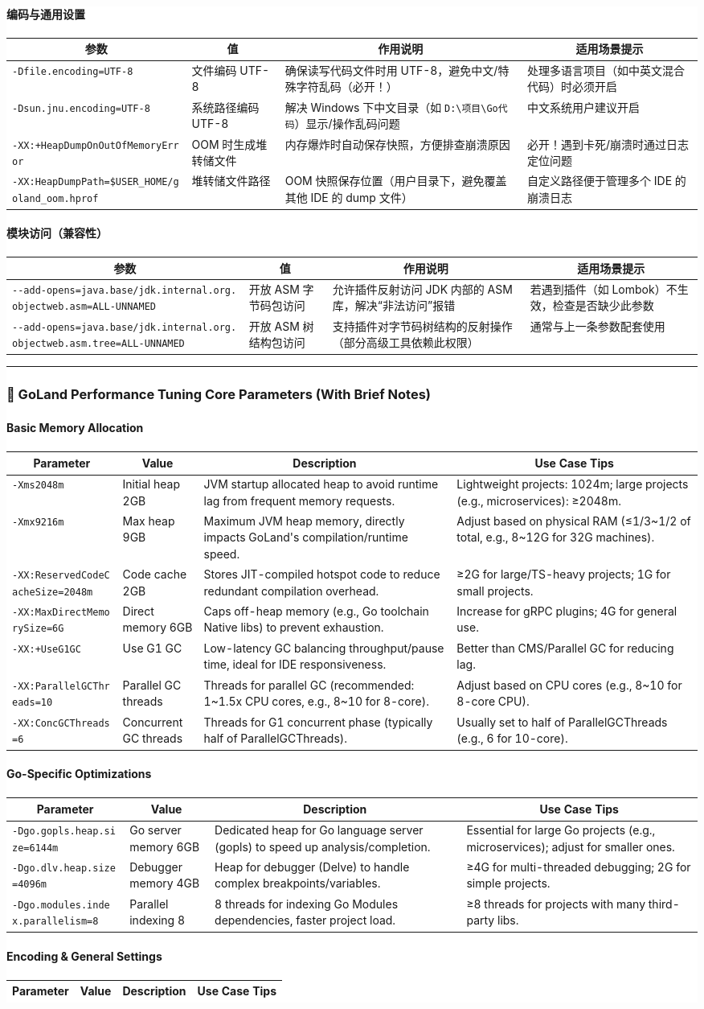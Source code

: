 #### **编码与通用设置**
| **参数**               | **值**           | **作用说明**                                                                 | **适用场景提示**                                                                 |
|------------------------|------------------|------------------------------------------------------------------------------|---------------------------------------------------------------------------------|
| `-Dfile.encoding=UTF-8`            | 文件编码 UTF-8   | 确保读写代码文件时用 UTF-8，避免中文/特殊字符乱码（必开！）                  | 处理多语言项目（如中英文混合代码）时必须开启                                     |
| `-Dsun.jnu.encoding=UTF-8`         | 系统路径编码 UTF-8 | 解决 Windows 下中文目录（如 `D:\项目\Go代码`）显示/操作乱码问题              | 中文系统用户建议开启                                                             |
| `-XX:+HeapDumpOnOutOfMemoryError`  | OOM 时生成堆转储文件 | 内存爆炸时自动保存快照，方便排查崩溃原因                                     | 必开！遇到卡死/崩溃时通过日志定位问题                                           |
| `-XX:HeapDumpPath=$USER_HOME/goland_oom.hprof` | 堆转储文件路径   | OOM 快照保存位置（用户目录下，避免覆盖其他 IDE 的 dump 文件）                | 自定义路径便于管理多个 IDE 的崩溃日志                                           |

#### **模块访问（兼容性）**
| **参数**                                 | **值**           | **作用说明**                                                                 | **适用场景提示**                                                                 |
|------------------------------------------|------------------|------------------------------------------------------------------------------|---------------------------------------------------------------------------------|
| `--add-opens=java.base/jdk.internal.org.objectweb.asm=ALL-UNNAMED` | 开放 ASM 字节码包访问 | 允许插件反射访问 JDK 内部的 ASM 库，解决“非法访问”报错                       | 若遇到插件（如 Lombok）不生效，检查是否缺少此参数                               |
| `--add-opens=java.base/jdk.internal.org.objectweb.asm.tree=ALL-UNNAMED` | 开放 ASM 树结构包访问 | 支持插件对字节码树结构的反射操作（部分高级工具依赖此权限）                   | 通常与上一条参数配套使用                                                        |   

--------------------------------------------------------------------------------------------------------------------------------------------------------------------------------------
### **🔧 GoLand Performance Tuning Core Parameters (With Brief Notes)**

#### **Basic Memory Allocation**
| **Parameter**               | **Value**           | **Description**                                                                 | **Use Case Tips**                                                                 |
|-----------------------------|---------------------|---------------------------------------------------------------------------------|-----------------------------------------------------------------------------------|
| `-Xms2048m`                 | Initial heap 2GB    | JVM startup allocated heap to avoid runtime lag from frequent memory requests.  | Lightweight projects: 1024m; large projects (e.g., microservices): ≥2048m.       |
| `-Xmx9216m`                 | Max heap 9GB        | Maximum JVM heap memory, directly impacts GoLand's compilation/runtime speed.   | Adjust based on physical RAM (≤1/3~1/2 of total, e.g., 8~12G for 32G machines).   |
| `-XX:ReservedCodeCacheSize=2048m` | Code cache 2GB     | Stores JIT-compiled hotspot code to reduce redundant compilation overhead.      | ≥2G for large/TS-heavy projects; 1G for small projects.                          |
| `-XX:MaxDirectMemorySize=6G` | Direct memory 6GB   | Caps off-heap memory (e.g., Go toolchain Native libs) to prevent exhaustion.    | Increase for gRPC plugins; 4G for general use.                                   |
| `-XX:+UseG1GC`              | Use G1 GC           | Low-latency GC balancing throughput/pause time, ideal for IDE responsiveness.   | Better than CMS/Parallel GC for reducing lag.                                    |
| `-XX:ParallelGCThreads=10`  | Parallel GC threads | Threads for parallel GC (recommended: 1~1.5x CPU cores, e.g., 8~10 for 8-core). | Adjust based on CPU cores (e.g., 8~10 for 8-core CPU).                           |
| `-XX:ConcGCThreads=6`       | Concurrent GC threads | Threads for G1 concurrent phase (typically half of ParallelGCThreads).          | Usually set to half of ParallelGCThreads (e.g., 6 for 10-core).                  |

#### **Go-Specific Optimizations**
| **Parameter**                     | **Value**           | **Description**                                                                 | **Use Case Tips**                                                                 |
|-----------------------------------|---------------------|---------------------------------------------------------------------------------|-----------------------------------------------------------------------------------|
| `-Dgo.gopls.heap.size=6144m`      | Go server memory 6GB | Dedicated heap for Go language server (gopls) to speed up analysis/completion.  | Essential for large Go projects (e.g., microservices); adjust for smaller ones.   |
| `-Dgo.dlv.heap.size=4096m`        | Debugger memory 4GB | Heap for debugger (Delve) to handle complex breakpoints/variables.              | ≥4G for multi-threaded debugging; 2G for simple projects.                        |
| `-Dgo.modules.index.parallelism=8` | Parallel indexing 8 | 8 threads for indexing Go Modules dependencies, faster project load.            | ≥8 threads for projects with many third-party libs.                              |

#### **Encoding & General Settings**
| **Parameter**               | **Value**           | **Description**                                                                 | **Use Case Tips**                                                                 |
|-----------------------------|---------------------|---------------------------------------------------------------------------------|-----------------------------------------------------------------------------------|